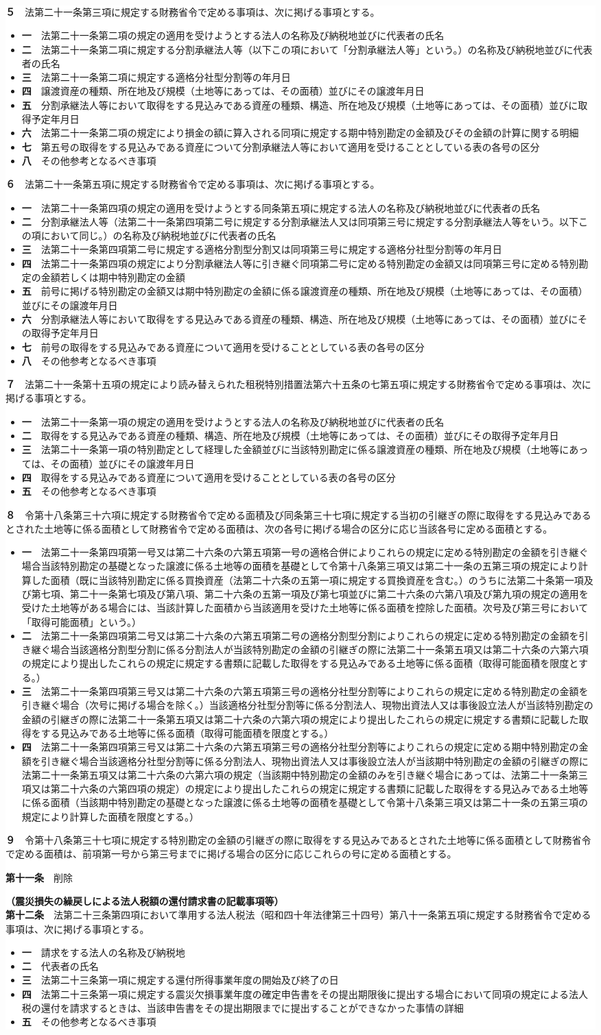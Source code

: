 **５**　法第二十一条第三項に規定する財務省令で定める事項は、次に掲げる事項とする。  
* **一**　法第二十一条第二項の規定の適用を受けようとする法人の名称及び納税地並びに代表者の氏名  
* **二**　法第二十一条第二項に規定する分割承継法人等（以下この項において「分割承継法人等」という。）の名称及び納税地並びに代表者の氏名  
* **三**　法第二十一条第二項に規定する適格分社型分割等の年月日  
* **四**　譲渡資産の種類、所在地及び規模（土地等にあっては、その面積）並びにその譲渡年月日  
* **五**　分割承継法人等において取得をする見込みである資産の種類、構造、所在地及び規模（土地等にあっては、その面積）並びに取得予定年月日  
* **六**　法第二十一条第二項の規定により損金の額に算入される同項に規定する期中特別勘定の金額及びその金額の計算に関する明細  
* **七**　第五号の取得をする見込みである資産について分割承継法人等において適用を受けることとしている表の各号の区分  
* **八**　その他参考となるべき事項  
  
**６**　法第二十一条第五項に規定する財務省令で定める事項は、次に掲げる事項とする。  
* **一**　法第二十一条第四項の規定の適用を受けようとする同条第五項に規定する法人の名称及び納税地並びに代表者の氏名  
* **二**　分割承継法人等（法第二十一条第四項第二号に規定する分割承継法人又は同項第三号に規定する分割承継法人等をいう。以下この項において同じ。）の名称及び納税地並びに代表者の氏名  
* **三**　法第二十一条第四項第二号に規定する適格分割型分割又は同項第三号に規定する適格分社型分割等の年月日  
* **四**　法第二十一条第四項の規定により分割承継法人等に引き継ぐ同項第二号に定める特別勘定の金額又は同項第三号に定める特別勘定の金額若しくは期中特別勘定の金額  
* **五**　前号に掲げる特別勘定の金額又は期中特別勘定の金額に係る譲渡資産の種類、所在地及び規模（土地等にあっては、その面積）並びにその譲渡年月日  
* **六**　分割承継法人等において取得をする見込みである資産の種類、構造、所在地及び規模（土地等にあっては、その面積）並びにその取得予定年月日  
* **七**　前号の取得をする見込みである資産について適用を受けることとしている表の各号の区分  
* **八**　その他参考となるべき事項  
  
**７**　法第二十一条第十五項の規定により読み替えられた租税特別措置法第六十五条の七第五項に規定する財務省令で定める事項は、次に掲げる事項とする。  
* **一**　法第二十一条第一項の規定の適用を受けようとする法人の名称及び納税地並びに代表者の氏名  
* **二**　取得をする見込みである資産の種類、構造、所在地及び規模（土地等にあっては、その面積）並びにその取得予定年月日  
* **三**　法第二十一条第一項の特別勘定として経理した金額並びに当該特別勘定に係る譲渡資産の種類、所在地及び規模（土地等にあっては、その面積）並びにその譲渡年月日  
* **四**　取得をする見込みである資産について適用を受けることとしている表の各号の区分  
* **五**　その他参考となるべき事項  
  
**８**　令第十八条第三十六項に規定する財務省令で定める面積及び同条第三十七項に規定する当初の引継ぎの際に取得をする見込みであるとされた土地等に係る面積として財務省令で定める面積は、次の各号に掲げる場合の区分に応じ当該各号に定める面積とする。  
* **一**　法第二十一条第四項第一号又は第二十六条の六第五項第一号の適格合併によりこれらの規定に定める特別勘定の金額を引き継ぐ場合当該特別勘定の基礎となった譲渡に係る土地等の面積を基礎として令第十八条第三項又は第二十一条の五第三項の規定により計算した面積（既に当該特別勘定に係る買換資産（法第二十六条の五第一項に規定する買換資産を含む。）のうちに法第二十条第一項及び第七項、第二十一条第七項及び第八項、第二十六条の五第一項及び第七項並びに第二十六条の六第八項及び第九項の規定の適用を受けた土地等がある場合には、当該計算した面積から当該適用を受けた土地等に係る面積を控除した面積。次号及び第三号において「取得可能面積」という。）  
* **二**　法第二十一条第四項第二号又は第二十六条の六第五項第二号の適格分割型分割によりこれらの規定に定める特別勘定の金額を引き継ぐ場合当該適格分割型分割に係る分割法人が当該特別勘定の金額の引継ぎの際に法第二十一条第五項又は第二十六条の六第六項の規定により提出したこれらの規定に規定する書類に記載した取得をする見込みである土地等に係る面積（取得可能面積を限度とする。）  
* **三**　法第二十一条第四項第三号又は第二十六条の六第五項第三号の適格分社型分割等によりこれらの規定に定める特別勘定の金額を引き継ぐ場合（次号に掲げる場合を除く。）当該適格分社型分割等に係る分割法人、現物出資法人又は事後設立法人が当該特別勘定の金額の引継ぎの際に法第二十一条第五項又は第二十六条の六第六項の規定により提出したこれらの規定に規定する書類に記載した取得をする見込みである土地等に係る面積（取得可能面積を限度とする。）  
* **四**　法第二十一条第四項第三号又は第二十六条の六第五項第三号の適格分社型分割等によりこれらの規定に定める期中特別勘定の金額を引き継ぐ場合当該適格分社型分割等に係る分割法人、現物出資法人又は事後設立法人が当該期中特別勘定の金額の引継ぎの際に法第二十一条第五項又は第二十六条の六第六項の規定（当該期中特別勘定の金額のみを引き継ぐ場合にあっては、法第二十一条第三項又は第二十六条の六第四項の規定）の規定により提出したこれらの規定に規定する書類に記載した取得をする見込みである土地等に係る面積（当該期中特別勘定の基礎となった譲渡に係る土地等の面積を基礎として令第十八条第三項又は第二十一条の五第三項の規定により計算した面積を限度とする。）  
  
**９**　令第十八条第三十七項に規定する特別勘定の金額の引継ぎの際に取得をする見込みであるとされた土地等に係る面積として財務省令で定める面積は、前項第一号から第三号までに掲げる場合の区分に応じこれらの号に定める面積とする。  
  
**第十一条**　削除  
  
**（震災損失の繰戻しによる法人税額の還付請求書の記載事項等）**  
**第十二条**　法第二十三条第四項において準用する法人税法（昭和四十年法律第三十四号）第八十一条第五項に規定する財務省令で定める事項は、次に掲げる事項とする。  
* **一**　請求をする法人の名称及び納税地  
* **二**　代表者の氏名  
* **三**　法第二十三条第一項に規定する還付所得事業年度の開始及び終了の日  
* **四**　法第二十三条第一項に規定する震災欠損事業年度の確定申告書をその提出期限後に提出する場合において同項の規定による法人税の還付を請求するときは、当該申告書をその提出期限までに提出することができなかった事情の詳細  
* **五**　その他参考となるべき事項  
  